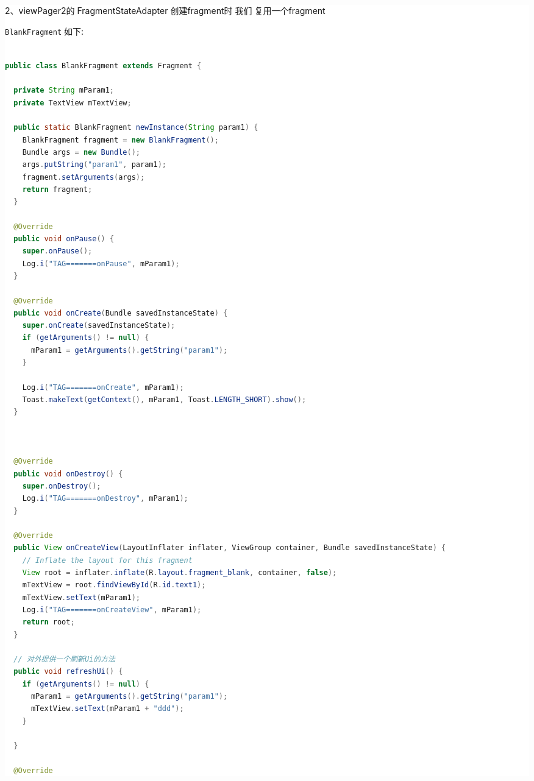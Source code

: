 2、viewPager2的 FragmentStateAdapter 创建fragment时 我们 复用一个fragment

`BlankFragment` 如下:

```java

public class BlankFragment extends Fragment {

  private String mParam1;
  private TextView mTextView;

  public static BlankFragment newInstance(String param1) {
    BlankFragment fragment = new BlankFragment();
    Bundle args = new Bundle();
    args.putString("param1", param1);
    fragment.setArguments(args);
    return fragment;
  }

  @Override
  public void onPause() {
    super.onPause();
    Log.i("TAG=======onPause", mParam1);
  }

  @Override
  public void onCreate(Bundle savedInstanceState) {
    super.onCreate(savedInstanceState);
    if (getArguments() != null) {
      mParam1 = getArguments().getString("param1");
    }

    Log.i("TAG=======onCreate", mParam1);
    Toast.makeText(getContext(), mParam1, Toast.LENGTH_SHORT).show();
  }



  @Override
  public void onDestroy() {
    super.onDestroy();
    Log.i("TAG=======onDestroy", mParam1);
  }

  @Override
  public View onCreateView(LayoutInflater inflater, ViewGroup container, Bundle savedInstanceState) {
    // Inflate the layout for this fragment
    View root = inflater.inflate(R.layout.fragment_blank, container, false);
    mTextView = root.findViewById(R.id.text1);
    mTextView.setText(mParam1);
    Log.i("TAG=======onCreateView", mParam1);
    return root;
  }

  // 对外提供一个刷新Ui的方法
  public void refreshUi() {
    if (getArguments() != null) {
      mParam1 = getArguments().getString("param1");
      mTextView.setText(mParam1 + "ddd");
    }

  }

  @Override
```